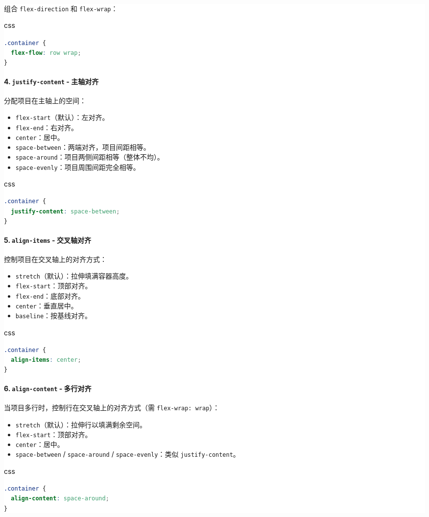 组合 `flex-direction` 和 `flex-wrap`：

css

```css
.container {
  flex-flow: row wrap;
}
```

#### **4. `justify-content` - 主轴对齐**

分配项目在主轴上的空间：

- `flex-start`（默认）：左对齐。
- `flex-end`：右对齐。
- `center`：居中。
- `space-between`：两端对齐，项目间距相等。
- `space-around`：项目两侧间距相等（整体不均）。
- `space-evenly`：项目周围间距完全相等。

css

```css
.container {
  justify-content: space-between;
}
```

#### **5. `align-items` - 交叉轴对齐**

控制项目在交叉轴上的对齐方式：

- `stretch`（默认）：拉伸填满容器高度。
- `flex-start`：顶部对齐。
- `flex-end`：底部对齐。
- `center`：垂直居中。
- `baseline`：按基线对齐。

css

```css
.container {
  align-items: center;
}
```

#### **6. `align-content` - 多行对齐**

当项目多行时，控制行在交叉轴上的对齐方式（需 `flex-wrap: wrap`）：

- `stretch`（默认）：拉伸行以填满剩余空间。
- `flex-start`：顶部对齐。
- `center`：居中。
- `space-between` / `space-around` / `space-evenly`：类似 `justify-content`。

css

```css
.container {
  align-content: space-around;
}
```

